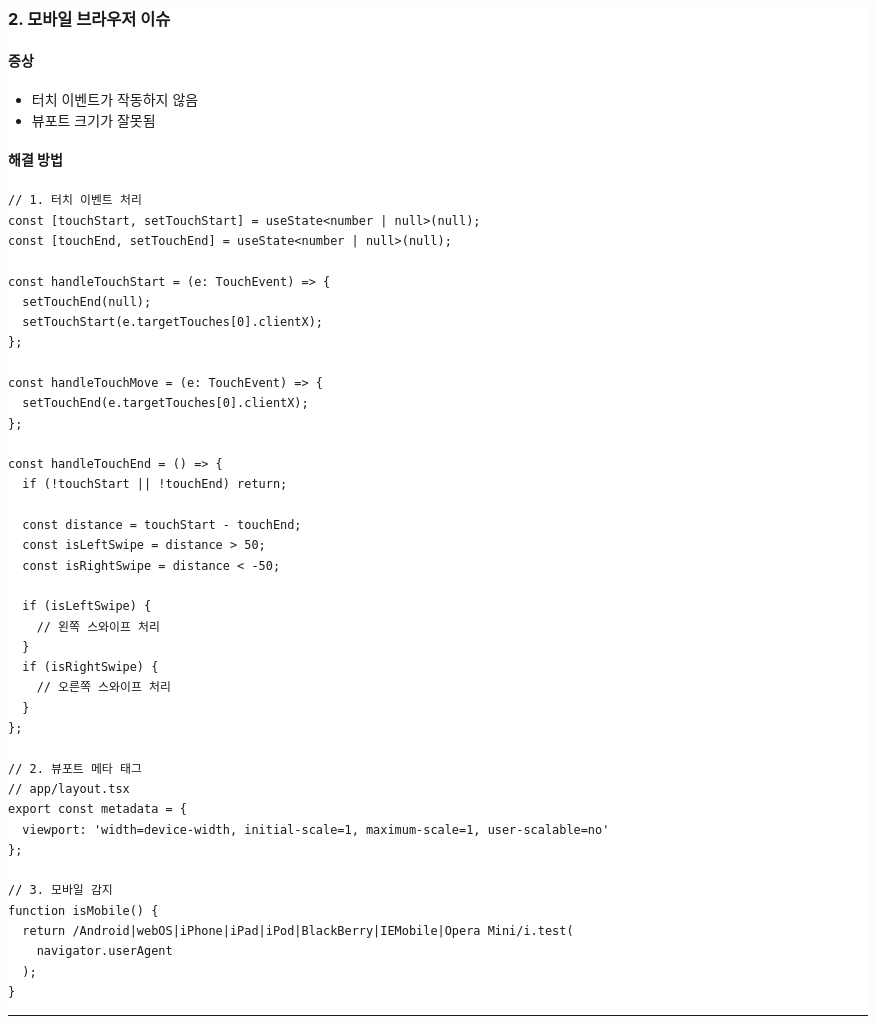 ### 2. 모바일 브라우저 이슈

#### 증상
- 터치 이벤트가 작동하지 않음
- 뷰포트 크기가 잘못됨

#### 해결 방법
```tsx
// 1. 터치 이벤트 처리
const [touchStart, setTouchStart] = useState<number | null>(null);
const [touchEnd, setTouchEnd] = useState<number | null>(null);

const handleTouchStart = (e: TouchEvent) => {
  setTouchEnd(null);
  setTouchStart(e.targetTouches[0].clientX);
};

const handleTouchMove = (e: TouchEvent) => {
  setTouchEnd(e.targetTouches[0].clientX);
};

const handleTouchEnd = () => {
  if (!touchStart || !touchEnd) return;
  
  const distance = touchStart - touchEnd;
  const isLeftSwipe = distance > 50;
  const isRightSwipe = distance < -50;

  if (isLeftSwipe) {
    // 왼쪽 스와이프 처리
  }
  if (isRightSwipe) {
    // 오른쪽 스와이프 처리
  }
};

// 2. 뷰포트 메타 태그
// app/layout.tsx
export const metadata = {
  viewport: 'width=device-width, initial-scale=1, maximum-scale=1, user-scalable=no'
};

// 3. 모바일 감지
function isMobile() {
  return /Android|webOS|iPhone|iPad|iPod|BlackBerry|IEMobile|Opera Mini/i.test(
    navigator.userAgent
  );
}
```

---
